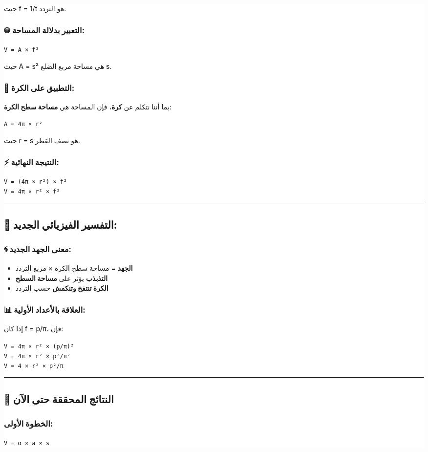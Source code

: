 حيث f = 1/t هو التردد.

### 🌐 التعبير بدلالة المساحة:

```
V = A × f²
```

حيث A = s² هي مساحة مربع الضلع s.

### 🔮 التطبيق على الكرة:

بما أننا نتكلم عن **كرة**، فإن المساحة هي **مساحة سطح الكرة**:

```
A = 4π × r²
```

حيث r = s هو نصف القطر.

### ⚡ النتيجة النهائية:

```
V = (4π × r²) × f²
V = 4π × r² × f²
```

---

## 🔬 التفسير الفيزيائي الجديد:

### 🌀 معنى الجهد الجديد:

- **الجهد** = مساحة سطح الكرة × مربع التردد
- **التذبذب** يؤثر على **مساحة السطح**
- **الكرة تنتفخ وتنكمش** حسب التردد

### 📊 العلاقة بالأعداد الأولية:

إذا كان f = p/π، فإن:

```
V = 4π × r² × (p/π)²
V = 4π × r² × p²/π²
V = 4 × r² × p²/π
```

---

## 📝 النتائج المحققة حتى الآن

### الخطوة الأولى:

```
V = α × a × s
```
